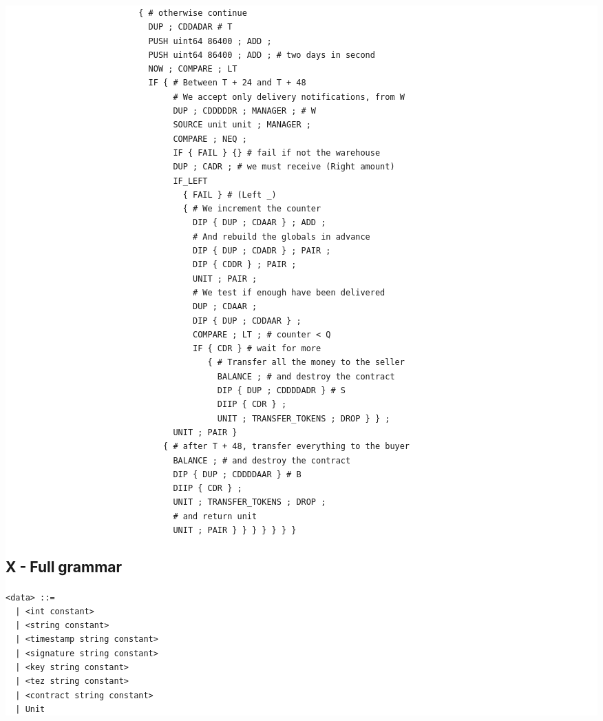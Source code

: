                                { # otherwise continue
                                 DUP ; CDDADAR # T
                                 PUSH uint64 86400 ; ADD ;
                                 PUSH uint64 86400 ; ADD ; # two days in second
                                 NOW ; COMPARE ; LT
                                 IF { # Between T + 24 and T + 48
                                      # We accept only delivery notifications, from W
                                      DUP ; CDDDDDR ; MANAGER ; # W
                                      SOURCE unit unit ; MANAGER ;
                                      COMPARE ; NEQ ;
                                      IF { FAIL } {} # fail if not the warehouse
                                      DUP ; CADR ; # we must receive (Right amount)
                                      IF_LEFT
                                        { FAIL } # (Left _)
                                        { # We increment the counter
                                          DIP { DUP ; CDAAR } ; ADD ;
                                          # And rebuild the globals in advance
                                          DIP { DUP ; CDADR } ; PAIR ;
                                          DIP { CDDR } ; PAIR ;
                                          UNIT ; PAIR ;
                                          # We test if enough have been delivered
                                          DUP ; CDAAR ;
                                          DIP { DUP ; CDDAAR } ;
                                          COMPARE ; LT ; # counter < Q
                                          IF { CDR } # wait for more
                                             { # Transfer all the money to the seller
                                               BALANCE ; # and destroy the contract
                                               DIP { DUP ; CDDDDADR } # S
                                               DIIP { CDR } ;
                                               UNIT ; TRANSFER_TOKENS ; DROP } } ;
                                      UNIT ; PAIR }
                                    { # after T + 48, transfer everything to the buyer
                                      BALANCE ; # and destroy the contract
                                      DIP { DUP ; CDDDDAAR } # B
                                      DIIP { CDR } ;
                                      UNIT ; TRANSFER_TOKENS ; DROP ;
                                      # and return unit
                                      UNIT ; PAIR } } } } } } }

X - Full grammar
----------------

    <data> ::=
      | <int constant>
      | <string constant>
      | <timestamp string constant>
      | <signature string constant>
      | <key string constant>
      | <tez string constant>
      | <contract string constant>
      | Unit